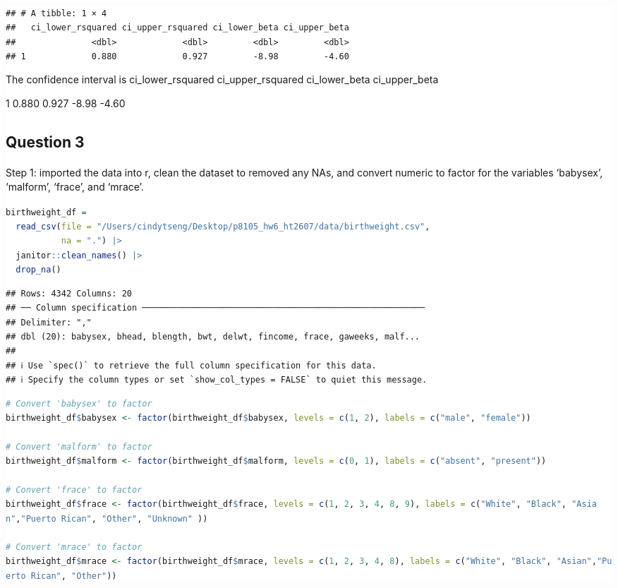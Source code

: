     ## # A tibble: 1 × 4
    ##   ci_lower_rsquared ci_upper_rsquared ci_lower_beta ci_upper_beta
    ##               <dbl>             <dbl>         <dbl>         <dbl>
    ## 1             0.880             0.927         -8.98         -4.60

The confidence interval is ci_lower_rsquared ci_upper_rsquared
ci_lower_beta ci_upper_beta

1 0.880 0.927 -8.98 -4.60

## Question 3

Step 1: imported the data into r, clean the dataset to removed any NAs,
and convert numeric to factor for the variables ‘babysex’, ‘malform’,
‘frace’, and ‘mrace’.

``` r
birthweight_df = 
  read_csv(file = "/Users/cindytseng/Desktop/p8105_hw6_ht2607/data/birthweight.csv",
           na = ".") |>
  janitor::clean_names() |> 
  drop_na()
```

    ## Rows: 4342 Columns: 20
    ## ── Column specification ────────────────────────────────────────────────────────
    ## Delimiter: ","
    ## dbl (20): babysex, bhead, blength, bwt, delwt, fincome, frace, gaweeks, malf...
    ## 
    ## ℹ Use `spec()` to retrieve the full column specification for this data.
    ## ℹ Specify the column types or set `show_col_types = FALSE` to quiet this message.

``` r
# Convert 'babysex' to factor
birthweight_df$babysex <- factor(birthweight_df$babysex, levels = c(1, 2), labels = c("male", "female"))

# Convert 'malform' to factor
birthweight_df$malform <- factor(birthweight_df$malform, levels = c(0, 1), labels = c("absent", "present"))

# Convert 'frace' to factor
birthweight_df$frace <- factor(birthweight_df$frace, levels = c(1, 2, 3, 4, 8, 9), labels = c("White", "Black", "Asian","Puerto Rican", "Other", "Unknown" ))

# Convert 'mrace' to factor
birthweight_df$mrace <- factor(birthweight_df$mrace, levels = c(1, 2, 3, 4, 8), labels = c("White", "Black", "Asian","Puerto Rican", "Other"))
```